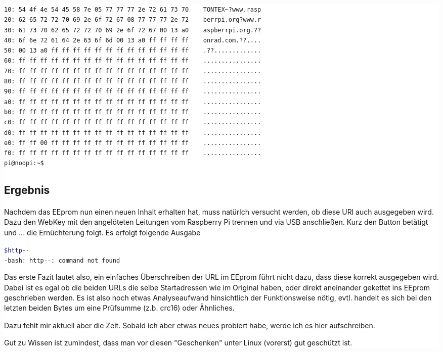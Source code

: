 ```
10: 54 4f 4e 54 45 58 7e 05 77 77 77 2e 72 61 73 70    TONTEX~?www.rasp
20: 62 65 72 72 70 69 2e 6f 72 67 08 77 77 77 2e 72    berrpi.org?www.r
30: 61 73 70 62 65 72 72 70 69 2e 6f 72 67 00 13 a0    aspberrpi.org.??
40: 6f 6e 72 61 64 2e 63 6f 6d 00 13 a0 ff ff ff ff    onrad.com.??....
50: 00 13 a0 ff ff ff ff ff ff ff ff ff ff ff ff ff    .??.............
60: ff ff ff ff ff ff ff ff ff ff ff ff ff ff ff ff    ................
70: ff ff ff ff ff ff ff ff ff ff ff ff ff ff ff ff    ................
80: ff ff ff ff ff ff ff ff ff ff ff ff ff ff ff ff    ................
90: ff ff ff ff ff ff ff ff ff ff ff ff ff ff ff ff    ................
a0: ff ff ff ff ff ff ff ff ff ff ff ff ff ff ff ff    ................
b0: ff ff ff ff ff ff ff ff ff ff ff ff ff ff ff ff    ................
c0: ff ff ff ff ff ff ff ff ff ff ff ff ff ff ff ff    ................
d0: ff ff ff ff ff ff ff ff ff ff ff ff ff ff ff ff    ................
e0: ff ff 00 ff ff ff ff ff ff ff ff ff ff ff ff ff    ................
f0: ff ff ff ff ff ff ff ff ff ff ff ff ff ff ff ff    ................
pi@noopi:~$

```

## Ergebnis
Nachdem das EEprom nun einen neuen Inhalt erhalten hat, muss natürlch versucht werden, ob diese URl auch ausgegeben wird. Dazu den WebKey mit den angelöteten Leitungen vom Raspberry Pi trennen und via USB anschließen.
Kurz den Button betätigt und ... die Ernüchterung folgt. Es erfolgt folgende Ausgabe

```sh
$http--
-bash: http--: command not found
```

Das erste Fazit lautet also, ein einfaches Überschreiben der URL im EEprom führt nicht dazu, dass diese korrekt ausgegeben wird. Dabei ist es egal ob die beiden URLs die selbe Startadressen wie im Original haben, oder direkt aneinander gekettet ins EEprom geschrieben werden. Es ist also noch etwas Analyseaufwand hinsichtlich der Funktionsweise nötig, evtl. handelt es sich bei den letzten beiden Bytes um eine Prüfsumme (z.b. crc16) oder Ähnliches.

Dazu fehlt mir aktuell aber die Zeit. Sobald ich aber etwas neues probiert habe, werde ich es hier aufschreiben.

Gut zu Wissen ist zumindest, dass man vor diesen "Geschenken" unter Linux (vorerst) gut geschützt ist.


